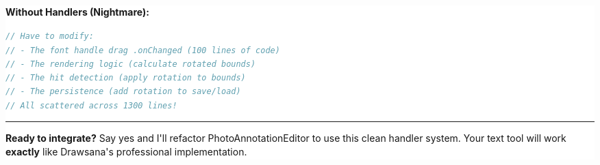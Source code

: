 **Without Handlers (Nightmare):**
```swift
// Have to modify:
// - The font handle drag .onChanged (100 lines of code)
// - The rendering logic (calculate rotated bounds)
// - The hit detection (apply rotation to bounds)
// - The persistence (add rotation to save/load)
// All scattered across 1300 lines!
```

---

**Ready to integrate?** Say yes and I'll refactor PhotoAnnotationEditor to use this clean handler system. Your text tool will work **exactly** like Drawsana's professional implementation.
